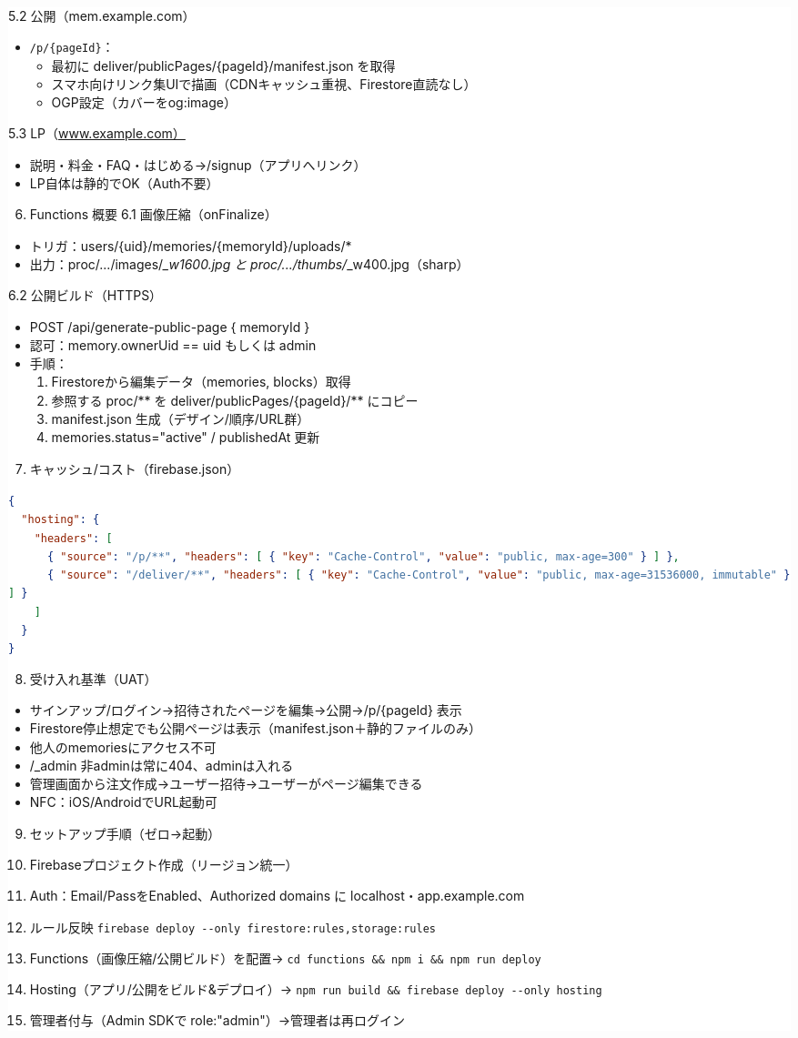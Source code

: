 5.2 公開（mem.example.com）

*   `/p/{pageId}`：
    *   最初に deliver/publicPages/{pageId}/manifest.json を取得
    *   スマホ向けリンク集UIで描画（CDNキャッシュ重視、Firestore直読なし）
    *   OGP設定（カバーをog:image）

5.3 LP（www.example.com）

*   説明・料金・FAQ・はじめる→/signup（アプリへリンク）
*   LP自体は静的でOK（Auth不要）

6. Functions 概要
6.1 画像圧縮（onFinalize）

*   トリガ：users/{uid}/memories/{memoryId}/uploads/*
*   出力：proc/.../images/*_w1600.jpg と proc/.../thumbs/*_w400.jpg（sharp）

6.2 公開ビルド（HTTPS）

*   POST /api/generate-public-page { memoryId }
*   認可：memory.ownerUid == uid もしくは admin
*   手順：
    1.  Firestoreから編集データ（memories, blocks）取得
    2.  参照する proc/** を deliver/publicPages/{pageId}/** にコピー
    3.  manifest.json 生成（デザイン/順序/URL群）
    4.  memories.status="active" / publishedAt 更新

7. キャッシュ/コスト（firebase.json）
```json
{
  "hosting": {
    "headers": [
      { "source": "/p/**", "headers": [ { "key": "Cache-Control", "value": "public, max-age=300" } ] },
      { "source": "/deliver/**", "headers": [ { "key": "Cache-Control", "value": "public, max-age=31536000, immutable" } ] }
    ]
  }
}
```

8. 受け入れ基準（UAT）

*   サインアップ/ログイン→招待されたページを編集→公開→/p/{pageId} 表示
*   Firestore停止想定でも公開ページは表示（manifest.json＋静的ファイルのみ）
*   他人のmemoriesにアクセス不可
*   /_admin 非adminは常に404、adminは入れる
*   管理画面から注文作成→ユーザー招待→ユーザーがページ編集できる
*   NFC：iOS/AndroidでURL起動可

9. セットアップ手順（ゼロ→起動）

1.  Firebaseプロジェクト作成（リージョン統一）
2.  Auth：Email/PassをEnabled、Authorized domains に localhost・app.example.com
3.  ルール反映
    `firebase deploy --only firestore:rules,storage:rules`
4.  Functions（画像圧縮/公開ビルド）を配置→
    `cd functions && npm i && npm run deploy`
5.  Hosting（アプリ/公開をビルド&デプロイ）→
    `npm run build && firebase deploy --only hosting`
6.  管理者付与（Admin SDKで role:"admin"）→管理者は再ログイン

